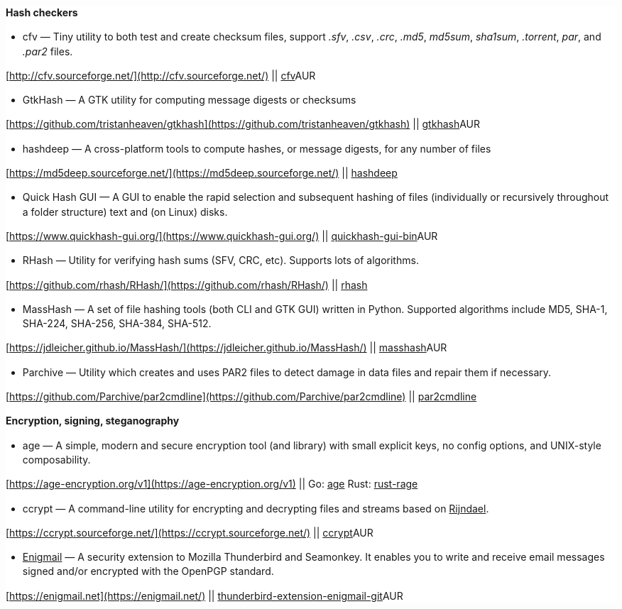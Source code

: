 **Hash checkers**

* cfv — Tiny utility to both test and create checksum files, support _.sfv_, _.csv_, _.crc_, _.md5_, _md5sum_, _sha1sum_, _.torrent_, _par_, and _.par2_ files.

[http://cfv.sourceforge.net/](http://cfv.sourceforge.net/) || [cfv](https://aur.archlinux.org/packages/cfv/)AUR

* GtkHash — A GTK utility for computing message digests or checksums

[https://github.com/tristanheaven/gtkhash](https://github.com/tristanheaven/gtkhash) || [gtkhash](https://aur.archlinux.org/packages/gtkhash/)AUR

* hashdeep — A cross-platform tools to compute hashes, or message digests, for any number of files

[https://md5deep.sourceforge.net/](https://md5deep.sourceforge.net/) || [hashdeep](https://archlinux.org/packages/?name=hashdeep)

* Quick Hash GUI — A GUI to enable the rapid selection and subsequent hashing of files (individually or recursively throughout a folder structure) text and (on Linux) disks.

[https://www.quickhash-gui.org/](https://www.quickhash-gui.org/) || [quickhash-gui-bin](https://aur.archlinux.org/packages/quickhash-gui-bin/)AUR

* RHash — Utility for verifying hash sums (SFV, CRC, etc). Supports lots of algorithms.

[https://github.com/rhash/RHash/](https://github.com/rhash/RHash/) || [rhash](https://archlinux.org/packages/?name=rhash)

* MassHash — A set of file hashing tools (both CLI and GTK GUI) written in Python. Supported algorithms include MD5, SHA-1, SHA-224, SHA-256, SHA-384, SHA-512.

[https://jdleicher.github.io/MassHash/](https://jdleicher.github.io/MassHash/) || [masshash](https://aur.archlinux.org/packages/masshash/)AUR

* Parchive — Utility which creates and uses PAR2 files to detect damage in data files and repair them if necessary.

[https://github.com/Parchive/par2cmdline](https://github.com/Parchive/par2cmdline) || [par2cmdline](https://archlinux.org/packages/?name=par2cmdline)

**Encryption, signing, steganography**

* age — A simple, modern and secure encryption tool (and library) with small explicit keys, no config options, and UNIX-style composability.

[https://age-encryption.org/v1](https://age-encryption.org/v1) || Go: [age](https://archlinux.org/packages/?name=age) Rust: [rust-rage](https://archlinux.org/packages/?name=rust-rage)

* ccrypt — A command-line utility for encrypting and decrypting files and streams based on [Rijndael](https://en.wikipedia.org/wiki/Advanced\_Encryption\_Standard).

[https://ccrypt.sourceforge.net/](https://ccrypt.sourceforge.net/) || [ccrypt](https://aur.archlinux.org/packages/ccrypt/)AUR

* [Enigmail](https://en.wikipedia.org/wiki/Enigmail) — A security extension to Mozilla Thunderbird and Seamonkey. It enables you to write and receive email messages signed and/or encrypted with the OpenPGP standard.

[https://enigmail.net](https://enigmail.net/) || [thunderbird-extension-enigmail-git](https://aur.archlinux.org/packages/thunderbird-extension-enigmail-git/)AUR
